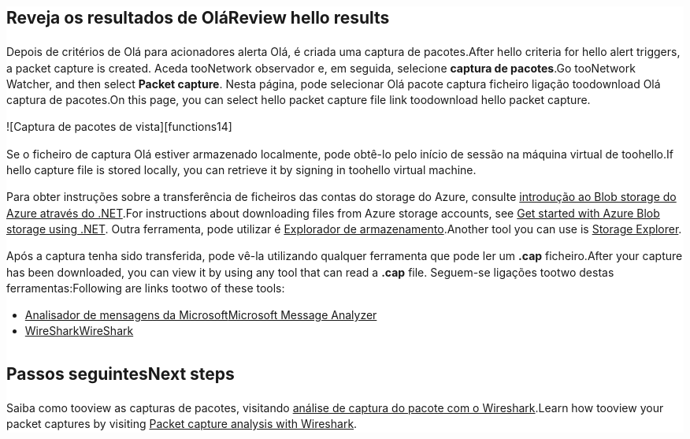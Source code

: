 ## <a name="review-hello-results"></a><span data-ttu-id="8ba55-302">Reveja os resultados de Olá</span><span class="sxs-lookup"><span data-stu-id="8ba55-302">Review hello results</span></span>

<span data-ttu-id="8ba55-303">Depois de critérios de Olá para acionadores alerta Olá, é criada uma captura de pacotes.</span><span class="sxs-lookup"><span data-stu-id="8ba55-303">After hello criteria for hello alert triggers, a packet capture is created.</span></span> <span data-ttu-id="8ba55-304">Aceda tooNetwork observador e, em seguida, selecione **captura de pacotes**.</span><span class="sxs-lookup"><span data-stu-id="8ba55-304">Go tooNetwork Watcher, and then select **Packet capture**.</span></span> <span data-ttu-id="8ba55-305">Nesta página, pode selecionar Olá pacote captura ficheiro ligação toodownload Olá captura de pacotes.</span><span class="sxs-lookup"><span data-stu-id="8ba55-305">On this page, you can select hello packet capture file link toodownload hello packet capture.</span></span>

![Captura de pacotes de vista][functions14]

<span data-ttu-id="8ba55-307">Se o ficheiro de captura Olá estiver armazenado localmente, pode obtê-lo pelo início de sessão na máquina virtual de toohello.</span><span class="sxs-lookup"><span data-stu-id="8ba55-307">If hello capture file is stored locally, you can retrieve it by signing in toohello virtual machine.</span></span>

<span data-ttu-id="8ba55-308">Para obter instruções sobre a transferência de ficheiros das contas do storage do Azure, consulte [introdução ao Blob storage do Azure através do .NET](../storage/blobs/storage-dotnet-how-to-use-blobs.md).</span><span class="sxs-lookup"><span data-stu-id="8ba55-308">For instructions about downloading files from Azure storage accounts, see [Get started with Azure Blob storage using .NET](../storage/blobs/storage-dotnet-how-to-use-blobs.md).</span></span> <span data-ttu-id="8ba55-309">Outra ferramenta, pode utilizar é [Explorador de armazenamento](http://storageexplorer.com/).</span><span class="sxs-lookup"><span data-stu-id="8ba55-309">Another tool you can use is [Storage Explorer](http://storageexplorer.com/).</span></span>

<span data-ttu-id="8ba55-310">Após a captura tenha sido transferida, pode vê-la utilizando qualquer ferramenta que pode ler um **.cap** ficheiro.</span><span class="sxs-lookup"><span data-stu-id="8ba55-310">After your capture has been downloaded, you can view it by using any tool that can read a **.cap** file.</span></span> <span data-ttu-id="8ba55-311">Seguem-se ligações tootwo destas ferramentas:</span><span class="sxs-lookup"><span data-stu-id="8ba55-311">Following are links tootwo of these tools:</span></span>

- [<span data-ttu-id="8ba55-312">Analisador de mensagens da Microsoft</span><span class="sxs-lookup"><span data-stu-id="8ba55-312">Microsoft Message Analyzer</span></span>](https://technet.microsoft.com/library/jj649776.aspx)
- [<span data-ttu-id="8ba55-313">WireShark</span><span class="sxs-lookup"><span data-stu-id="8ba55-313">WireShark</span></span>](https://www.wireshark.org/)

## <a name="next-steps"></a><span data-ttu-id="8ba55-314">Passos seguintes</span><span class="sxs-lookup"><span data-stu-id="8ba55-314">Next steps</span></span>

<span data-ttu-id="8ba55-315">Saiba como tooview as capturas de pacotes, visitando [análise de captura do pacote com o Wireshark](network-watcher-deep-packet-inspection.md).</span><span class="sxs-lookup"><span data-stu-id="8ba55-315">Learn how tooview your packet captures by visiting [Packet capture analysis with Wireshark](network-watcher-deep-packet-inspection.md).</span></span>


[1]: ./media/network-watcher-alert-triggered-packet-capture/figure1.png
[1-1]: ./media/network-watcher-alert-triggered-packet-capture/figure1-1.png
[2]: ./media/network-watcher-alert-triggered-packet-capture/figure2.png
[3]: ./media/network-watcher-alert-triggered-packet-capture/figure3.png